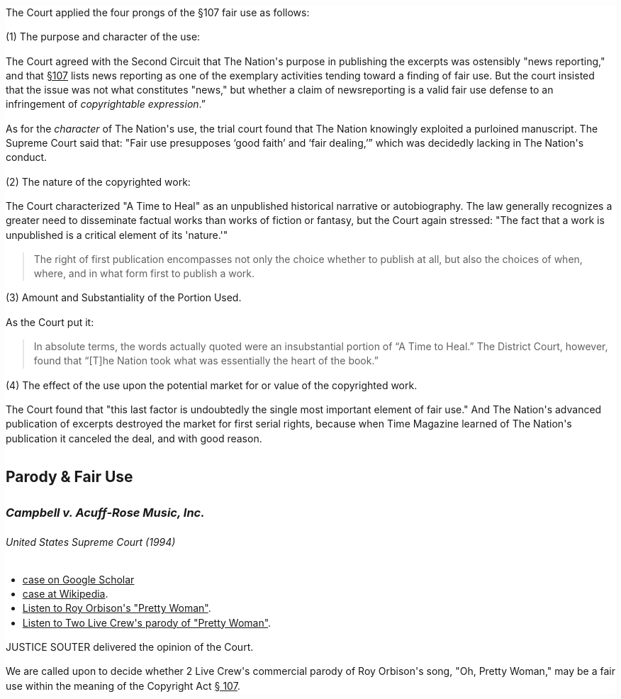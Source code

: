 The Court applied the four prongs of the &#167;107 fair use as follows:

(1) The purpose and character of the use:

The Court agreed with the Second Circuit 
that The Nation's purpose in publishing the excerpts was ostensibly "news reporting," and that [§107][107] lists news reporting as one of the exemplary activities tending toward a finding of fair use. But the court insisted that the issue was not what constitutes "news," but whether a claim of newsreporting is a valid fair use defense to an infringement of *copyrightable expression*.”

As for the *character* of The Nation's use, the trial court found that The Nation knowingly exploited a purloined manuscript. The Supreme Court said that: "Fair use presupposes ‘good faith’ and ‘fair dealing,’” which was decidedly lacking in The Nation's conduct.

(2) The nature of the copyrighted work:

The Court characterized "A Time to Heal" as an unpublished historical narrative or autobiography. The law generally recognizes a greater need to disseminate factual works than works of fiction or fantasy, but the Court again stressed: "The fact that a work is unpublished is a critical element of its 'nature.'"

> The right of first publication encompasses not only the choice whether to publish at all, but also the choices of when, where, and in what form first to publish a work.

(3) Amount and Substantiality of the Portion Used. 

As the Court put it: 

> In absolute terms, the words actually quoted were an insubstantial portion of “A Time to Heal.” The District Court, however, found that “[T]he Nation took what was essentially the heart of the book.”

(4) The effect of the use upon the potential market for or value of the copyrighted work.

The Court found that "this last factor is undoubtedly the single most important element of fair use." And The Nation's advanced publication of excerpts destroyed the market for first serial rights, because when Time Magazine learned of The Nation's publication it canceled the deal, and with good reason.

## Parody & Fair Use

### *Campbell v. Acuff-Rose Music, Inc.*

###### United States Supreme Court (1994)

* [case on Google Scholar](http://scholar.google.com/scholar_case?case=16686162998040575773)
* [case at Wikipedia](http://en.wikipedia.org/wiki/Campbell_v._Acuff-Rose_Music,_Inc.). 
* [Listen to Roy Orbison's "Pretty Woman"](https://www.youtube.com/watch?v=_PLq0_7k1jk).
* [Listen to Two Live Crew's parody of "Pretty Woman"](https://www.youtube.com/watch?v=65GQ70Rf_8Y).

JUSTICE SOUTER delivered the opinion of the Court.

We are called upon to decide 
whether 2 Live Crew's commercial parody 
of Roy Orbison's song, "Oh, Pretty Woman," 
may be a fair use within the meaning of the Copyright Act [§ 107][107]. 


[aba-copyright]: http://www.americanbar.org/groups/young_lawyers/publications/the_101_201_practice_series/elements_of_a_copyright.html "Elements of Copyright Claim"
[harper]: http://lawschool.westlaw.com/shared/westlawRedirect.aspx?task=find&cite=105+S.Ct.+2218&appflag=67.12 "Harper & Row v. Nation Enterprises"
[beastie]: http://artsbeat.blogs.nytimes.com/2013/11/25/the-beastie-boys-fight-online-video-parody-of-girls/?_r=0 "Beastie Boys Mad About 'Girls' Parody"
[107]: http://www.copyright.gov/title17/92chap1.html#107 "Section 107: Fair Use"
[106]: http://www.copyright.gov/title17/92chap1.html#106 "Section 106: Rights"
[selle]: http://lawschool.westlaw.com/shared/westlawRedirect.aspx?task=find&cite=420fsupp177&appflag=67.12 "Selle v. Gibb"
[sony]: http://scholar.google.com/scholar_case?case=5876335373788447272 "Sony v. Universal (Sct. 1984)"